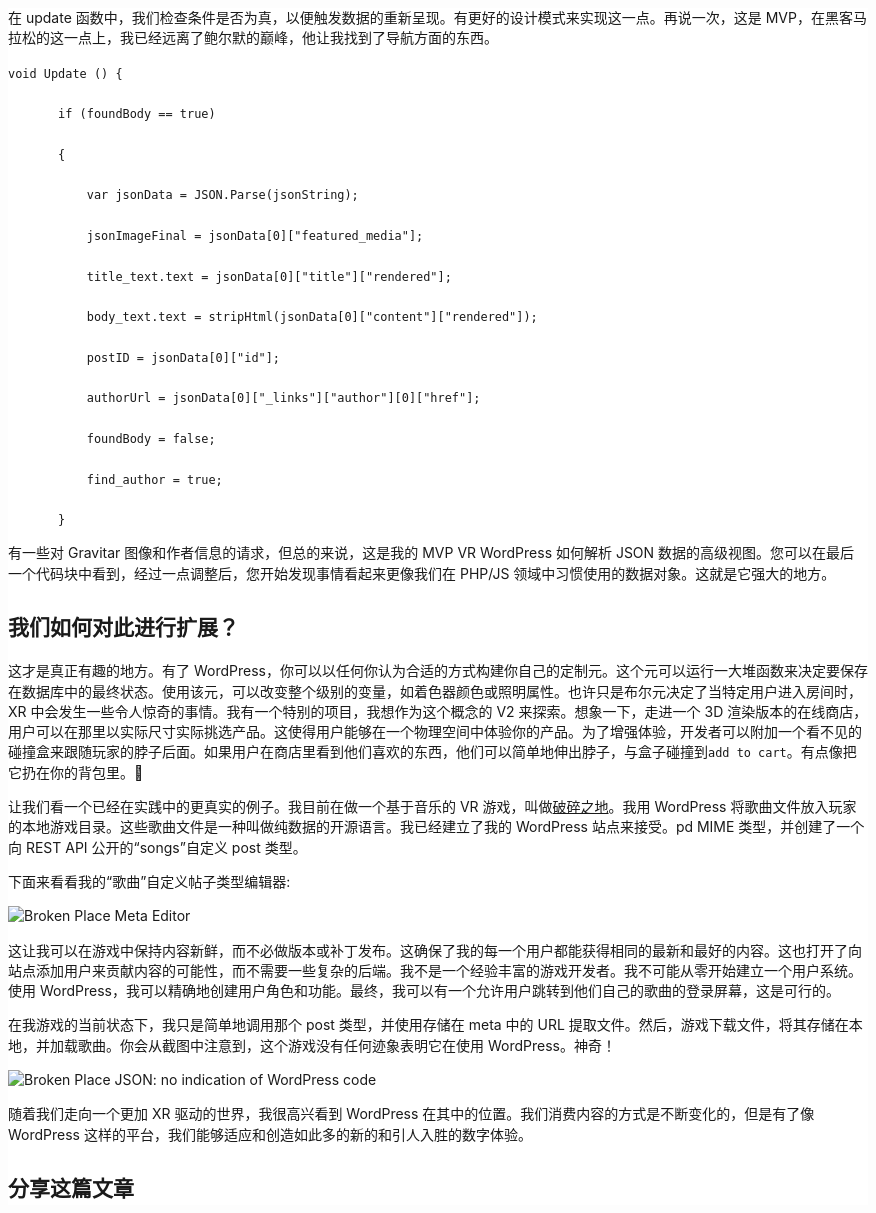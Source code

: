 在 update 函数中，我们检查条件是否为真，以便触发数据的重新呈现。有更好的设计模式来实现这一点。再说一次，这是 MVP，在黑客马拉松的这一点上，我已经远离了鲍尔默的巅峰，他让我找到了导航方面的东西。

```
void Update () {

       if (foundBody == true)

       {

           var jsonData = JSON.Parse(jsonString);

           jsonImageFinal = jsonData[0]["featured_media"];

           title_text.text = jsonData[0]["title"]["rendered"];

           body_text.text = stripHtml(jsonData[0]["content"]["rendered"]);

           postID = jsonData[0]["id"];

           authorUrl = jsonData[0]["_links"]["author"][0]["href"];

           foundBody = false;

           find_author = true;

       } 
```

有一些对 Gravitar 图像和作者信息的请求，但总的来说，这是我的 MVP VR WordPress 如何解析 JSON 数据的高级视图。您可以在最后一个代码块中看到，经过一点调整后，您开始发现事情看起来更像我们在 PHP/JS 领域中习惯使用的数据对象。这就是它强大的地方。

## 我们如何对此进行扩展？

这才是真正有趣的地方。有了 WordPress，你可以以任何你认为合适的方式构建你自己的定制元。这个元可以运行一大堆函数来决定要保存在数据库中的最终状态。使用该元，可以改变整个级别的变量，如着色器颜色或照明属性。也许只是布尔元决定了当特定用户进入房间时，XR 中会发生一些令人惊奇的事情。我有一个特别的项目，我想作为这个概念的 V2 来探索。想象一下，走进一个 3D 渲染版本的在线商店，用户可以在那里以实际尺寸实际挑选产品。这使得用户能够在一个物理空间中体验你的产品。为了增强体验，开发者可以附加一个看不见的碰撞盒来跟随玩家的脖子后面。如果用户在商店里看到他们喜欢的东西，他们可以简单地伸出脖子，与盒子碰撞到`add to cart`。有点像把它扔在你的背包里。🙂

让我们看一个已经在实践中的更真实的例子。我目前在做一个基于音乐的 VR 游戏，叫做[破碎之地](http://www.brokenplace.com/)。我用 WordPress 将歌曲文件放入玩家的本地游戏目录。这些歌曲文件是一种叫做纯数据的开源语言。我已经建立了我的 WordPress 站点来接受。pd MIME 类型，并创建了一个向 REST API 公开的“songs”自定义 post 类型。

下面来看看我的“歌曲”自定义帖子类型编辑器:

![Broken Place Meta Editor](../Images/4de4e6ed78fa3feb3056dfa17a51510b.png)

这让我可以在游戏中保持内容新鲜，而不必做版本或补丁发布。这确保了我的每一个用户都能获得相同的最新和最好的内容。这也打开了向站点添加用户来贡献内容的可能性，而不需要一些复杂的后端。我不是一个经验丰富的游戏开发者。我不可能从零开始建立一个用户系统。使用 WordPress，我可以精确地创建用户角色和功能。最终，我可以有一个允许用户跳转到他们自己的歌曲的登录屏幕，这是可行的。

在我游戏的当前状态下，我只是简单地调用那个 post 类型，并使用存储在 meta 中的 URL 提取文件。然后，游戏下载文件，将其存储在本地，并加载歌曲。你会从截图中注意到，这个游戏没有任何迹象表明它在使用 WordPress。神奇！

![Broken Place JSON: no indication of WordPress code](../Images/fb4923c05461bd97909a70b662513df9.png)

随着我们走向一个更加 XR 驱动的世界，我很高兴看到 WordPress 在其中的位置。我们消费内容的方式是不断变化的，但是有了像 WordPress 这样的平台，我们能够适应和创造如此多的新的和引人入胜的数字体验。

## 分享这篇文章